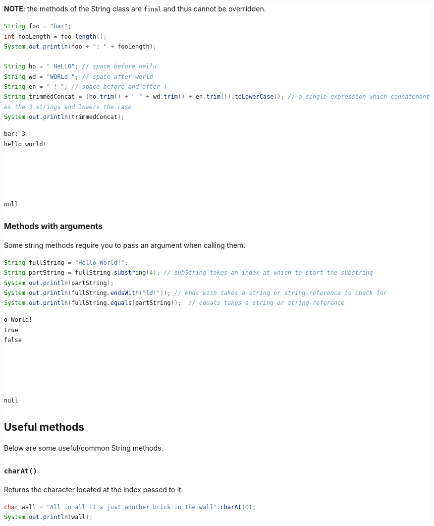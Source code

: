 __NOTE__: the methods of the String class are `final` and thus cannot be overridden.


```Java
String foo = "bar";
int fooLength = foo.length();
System.out.println(foo + ": " + fooLength);

String ho = " HeLLO"; // space before hello
String wd = "WORLd "; // space after world
String en = " ! "; // space before and after !
String trimmedConcat = (ho.trim() + " " + wd.trim() + en.trim()).toLowerCase(); // a single expression which concatenantes the 3 strings and lowers the case
System.out.println(trimmedConcat);
```

    bar: 3
    hello world!





    null



### Methods with arguments
Some string methods require you to pass an argument when calling them.


```Java
String fullString = "Hello World!";
String partString = fullString.substring(4); // subString takes an index at which to start the substring
System.out.println(partString);
System.out.println(fullString.endsWith("ld!")); // ends with takes a string or string-reference to check for
System.out.println(fullString.equals(partString));  // equals takes a string or string-reference
```

    o World!
    true
    false





    null



## Useful methods
Below are some useful/common String methods.

### `charAt()`
Returns the character located at the index passed to it.


```Java
char wall = "All in all it's just another brick in the wall".charAt(0);
System.out.println(wall);
```
